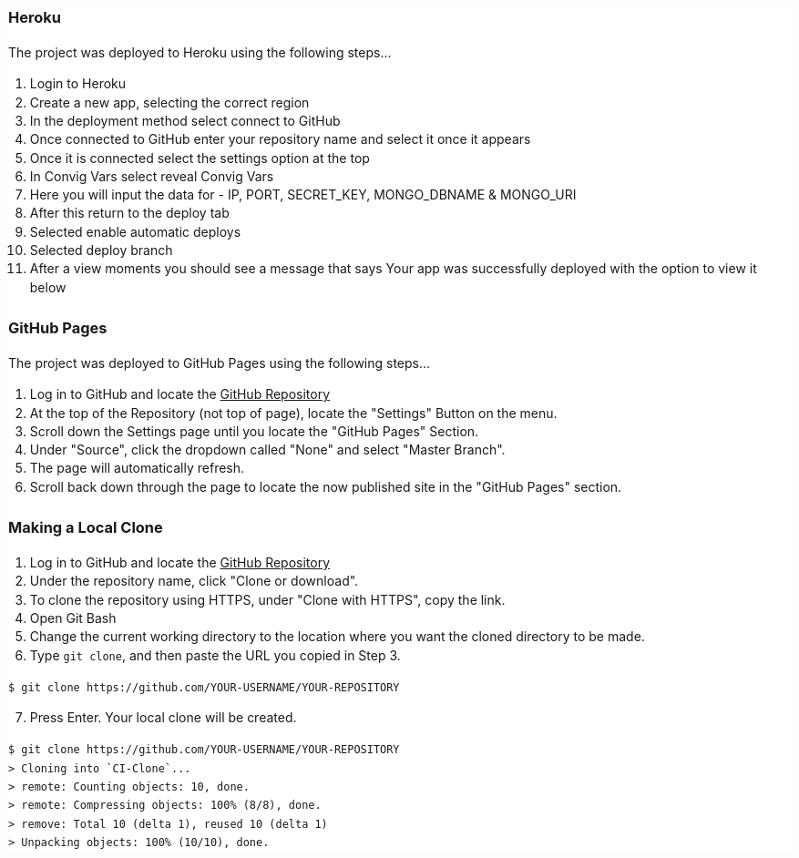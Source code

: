 ### Heroku

The project was deployed to Heroku using the following steps...

1. Login to Heroku
2. Create a new app, selecting the correct region
3. In the deployment method select connect to GitHub
4. Once connected to GitHub enter your repository name and select it once it appears
5. Once it is connected select the settings option at the top
6. In Convig Vars select reveal Convig Vars
7. Here you will input the data for - IP, PORT, SECRET_KEY, MONGO_DBNAME & MONGO_URI
8. After this return to the deploy tab
9. Selected enable automatic deploys
10. Selected deploy branch 
11. After a view moments you should see a message that says Your app was successfully deployed with the option to view it below

### GitHub Pages

The project was deployed to GitHub Pages using the following steps...

1. Log in to GitHub and locate the [GitHub Repository](https://github.com/stephenoc390/sibin_lounge)
2. At the top of the Repository (not top of page), locate the "Settings" Button on the menu.
3. Scroll down the Settings page until you locate the "GitHub Pages" Section.
4. Under "Source", click the dropdown called "None" and select "Master Branch".
5. The page will automatically refresh.
6. Scroll back down through the page to locate the now published site in the "GitHub Pages" section.

### Making a Local Clone

1. Log in to GitHub and locate the [GitHub Repository](https://github.com/stephenoc390/sibin_lounge)
2. Under the repository name, click "Clone or download".
3. To clone the repository using HTTPS, under "Clone with HTTPS", copy the link.
4. Open Git Bash
5. Change the current working directory to the location where you want the cloned directory to be made.
6. Type `git clone`, and then paste the URL you copied in Step 3.

```
$ git clone https://github.com/YOUR-USERNAME/YOUR-REPOSITORY
```

7. Press Enter. Your local clone will be created.

```
$ git clone https://github.com/YOUR-USERNAME/YOUR-REPOSITORY
> Cloning into `CI-Clone`...
> remote: Counting objects: 10, done.
> remote: Compressing objects: 100% (8/8), done.
> remove: Total 10 (delta 1), reused 10 (delta 1)
> Unpacking objects: 100% (10/10), done.
```
